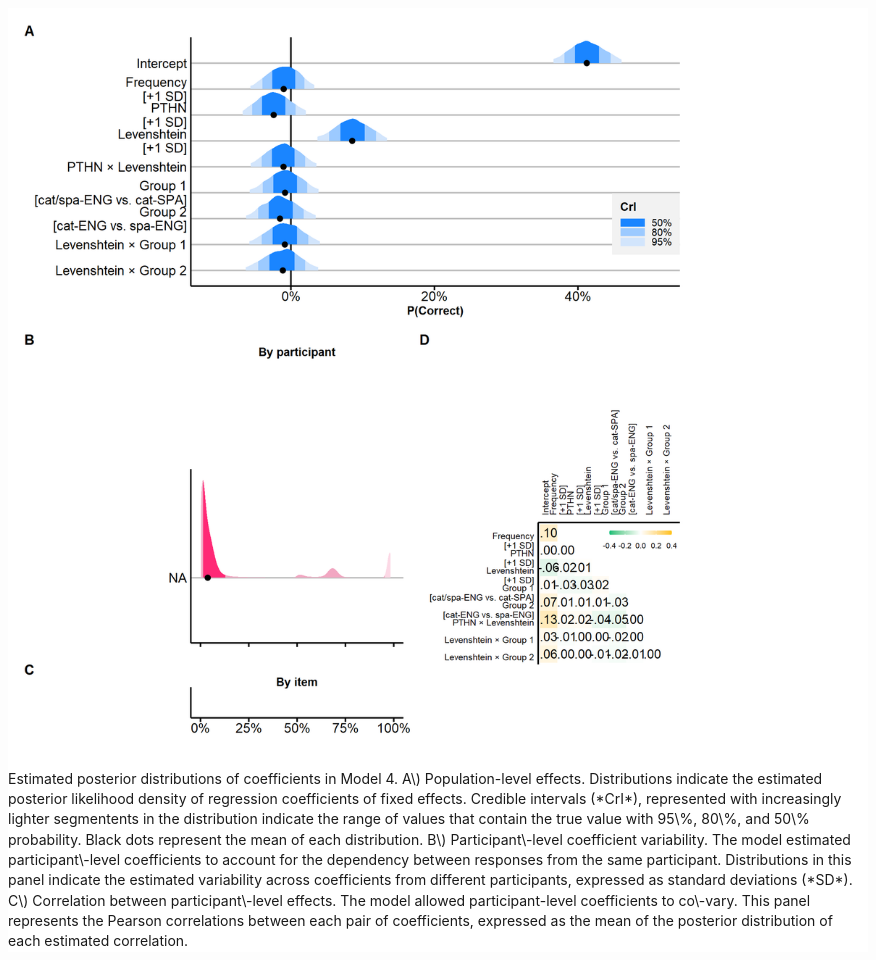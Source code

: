 <img src="index_files/figure-html/posteriorfix-1.png" alt="Estimated posterior distributions of coefficients in Model 4. A\) Population-level effects. Distributions indicate the estimated posterior likelihood density of regression coefficients of fixed effects. Credible intervals (*CrI*), represented with increasingly lighter segmentents in the distribution indicate the range of values that contain the true value with 95\%, 80\%, and 50\% probability. Black dots represent the mean of each distribution. B\) Participant\-level coefficient variability. The model estimated participant\-level coefficients to account for the dependency between responses from the same participant. Distributions in this panel indicate the estimated variability across coefficients from different participants, expressed as standard deviations (*SD*). C\) Correlation between participant\-level effects. The model allowed participant-level coefficients to co\-vary. This panel represents the Pearson correlations between each pair of coefficients, expressed as the mean of the posterior distribution of each  estimated correlation." width="80%" />
<p class="caption">Estimated posterior distributions of coefficients in Model 4. A\) Population-level effects. Distributions indicate the estimated posterior likelihood density of regression coefficients of fixed effects. Credible intervals (*CrI*), represented with increasingly lighter segmentents in the distribution indicate the range of values that contain the true value with 95\%, 80\%, and 50\% probability. Black dots represent the mean of each distribution. B\) Participant\-level coefficient variability. The model estimated participant\-level coefficients to account for the dependency between responses from the same participant. Distributions in this panel indicate the estimated variability across coefficients from different participants, expressed as standard deviations (*SD*). C\) Correlation between participant\-level effects. The model allowed participant-level coefficients to co\-vary. This panel represents the Pearson correlations between each pair of coefficients, expressed as the mean of the posterior distribution of each  estimated correlation.</p>
</div>

